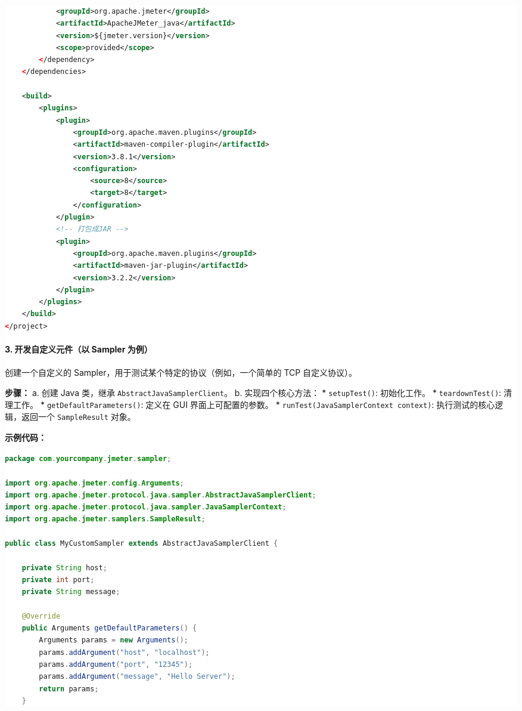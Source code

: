 ```xml
            <groupId>org.apache.jmeter</groupId>
            <artifactId>ApacheJMeter_java</artifactId>
            <version>${jmeter.version}</version>
            <scope>provided</scope>
        </dependency>
    </dependencies>

    <build>
        <plugins>
            <plugin>
                <groupId>org.apache.maven.plugins</groupId>
                <artifactId>maven-compiler-plugin</artifactId>
                <version>3.8.1</version>
                <configuration>
                    <source>8</source>
                    <target>8</target>
                </configuration>
            </plugin>
            <!-- 打包成JAR -->
            <plugin>
                <groupId>org.apache.maven.plugins</groupId>
                <artifactId>maven-jar-plugin</artifactId>
                <version>3.2.2</version>
            </plugin>
        </plugins>
    </build>
</project>
```

#### 3. 开发自定义元件（以 Sampler 为例）

创建一个自定义的 Sampler，用于测试某个特定的协议（例如，一个简单的 TCP 自定义协议）。

**步骤：**
a. 创建 Java 类，继承 `AbstractJavaSamplerClient`。
b. 实现四个核心方法：
    *   `setupTest()`: 初始化工作。
    *   `teardownTest()`: 清理工作。
    *   `getDefaultParameters()`: 定义在 GUI 界面上可配置的参数。
    *   `runTest(JavaSamplerContext context)`: 执行测试的核心逻辑，返回一个 `SampleResult` 对象。

**示例代码：**

```java
package com.yourcompany.jmeter.sampler;

import org.apache.jmeter.config.Arguments;
import org.apache.jmeter.protocol.java.sampler.AbstractJavaSamplerClient;
import org.apache.jmeter.protocol.java.sampler.JavaSamplerContext;
import org.apache.jmeter.samplers.SampleResult;

public class MyCustomSampler extends AbstractJavaSamplerClient {

    private String host;
    private int port;
    private String message;

    @Override
    public Arguments getDefaultParameters() {
        Arguments params = new Arguments();
        params.addArgument("host", "localhost");
        params.addArgument("port", "12345");
        params.addArgument("message", "Hello Server");
        return params;
    }
```